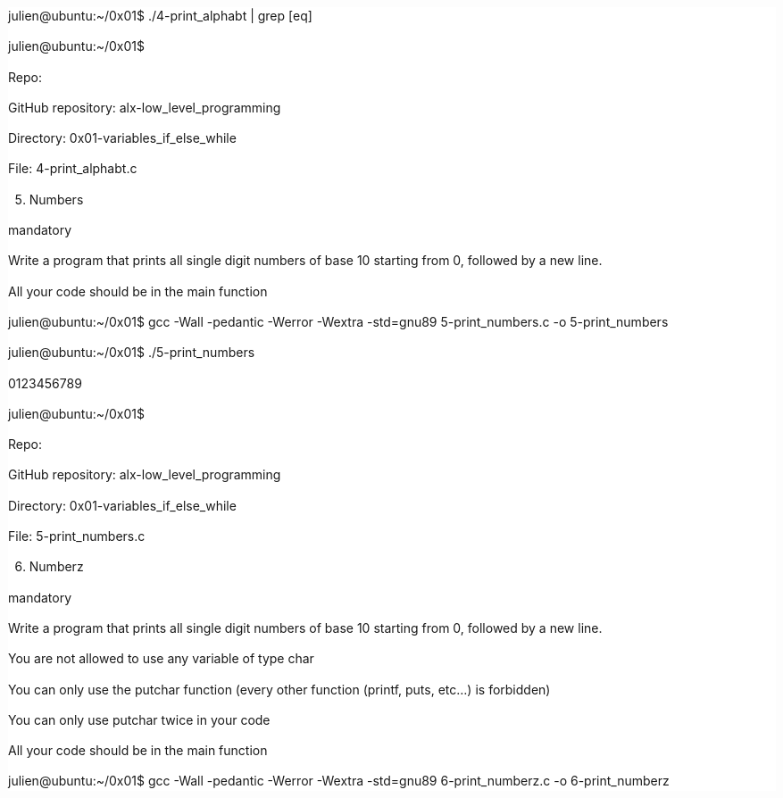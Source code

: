 julien@ubuntu:~/0x01$ ./4-print_alphabt | grep [eq]

julien@ubuntu:~/0x01$ 

Repo:



GitHub repository: alx-low_level_programming

Directory: 0x01-variables_if_else_while

File: 4-print_alphabt.c

   

5. Numbers

mandatory

Write a program that prints all single digit numbers of base 10 starting from 0, followed by a new line.



All your code should be in the main function

julien@ubuntu:~/0x01$ gcc -Wall -pedantic -Werror -Wextra -std=gnu89 5-print_numbers.c -o 5-print_numbers

julien@ubuntu:~/0x01$ ./5-print_numbers 

0123456789

julien@ubuntu:~/0x01$ 

Repo:



GitHub repository: alx-low_level_programming

Directory: 0x01-variables_if_else_while

File: 5-print_numbers.c

   

6. Numberz

mandatory

Write a program that prints all single digit numbers of base 10 starting from 0, followed by a new line.



You are not allowed to use any variable of type char

You can only use the putchar function (every other function (printf, puts, etc…) is forbidden)

You can only use putchar twice in your code

All your code should be in the main function

julien@ubuntu:~/0x01$ gcc -Wall -pedantic -Werror -Wextra -std=gnu89 6-print_numberz.c -o 6-print_numberz
